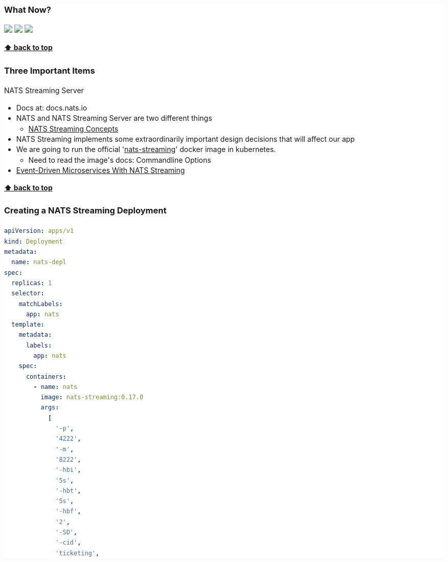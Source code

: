 ### What Now?

[![](https://github.com/chesterheng/microservices-node-react/raw/master/section-14/options.jpg)](https://github.com/chesterheng/microservices-node-react/blob/master/section-14/options.jpg)
[![](https://github.com/chesterheng/microservices-node-react/raw/master/section-14/option-3.jpg)](https://github.com/chesterheng/microservices-node-react/blob/master/section-14/option-3.jpg)
[![](https://github.com/chesterheng/microservices-node-react/raw/master/section-14/event-bus.jpg)](https://github.com/chesterheng/microservices-node-react/blob/master/section-14/event-bus.jpg)

**[⬆ back to top](https://github.com/chesterheng/microservices-node-react/blob/master/section-14.md#table-of-contents)**

### Three Important Items

NATS Streaming Server

* Docs at: docs.nats.io
* NATS and NATS Streaming Server are two different things
  * [NATS Streaming Concepts](https://docs.nats.io/nats-streaming-concepts/intro)
* NATS Streaming implements some extraordinarily important design decisions that will affect our app
* We are going to run the official '[nats-streaming](https://hub.docker.com/_/nats-streaming)' docker image in kubernetes.
  * Need to read the image's docs: Commandline Options
* [Event-Driven Microservices With NATS Streaming](https://www.slideshare.net/shijucv/eventdriven-microservices-with-nats-streaming-95207688)

**[⬆ back to top](https://github.com/chesterheng/microservices-node-react/blob/master/section-14.md#table-of-contents)**

### Creating a NATS Streaming Deployment

```yaml
apiVersion: apps/v1
kind: Deployment
metadata:
  name: nats-depl
spec:
  replicas: 1
  selector:
    matchLabels:
      app: nats
  template:
    metadata:
      labels:
        app: nats
    spec:
      containers:
        - name: nats
          image: nats-streaming:0.17.0
          args:
            [
              '-p',
              '4222',
              '-m',
              '8222',
              '-hbi',
              '5s',
              '-hbt',
              '5s',
              '-hbf',
              '2',
              '-SD',
              '-cid',
              'ticketing',
```